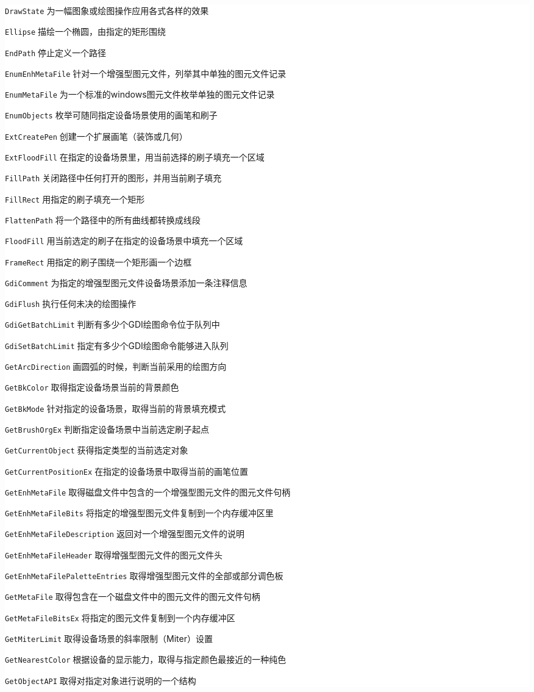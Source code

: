 `DrawState` 为一幅图象或绘图操作应用各式各样的效果 

`Ellipse` 描绘一个椭圆，由指定的矩形围绕 

`EndPath` 停止定义一个路径 

`EnumEnhMetaFile` 针对一个增强型图元文件，列举其中单独的图元文件记录 

`EnumMetaFile` 为一个标准的windows图元文件枚举单独的图元文件记录 

`EnumObjects` 枚举可随同指定设备场景使用的画笔和刷子 

`ExtCreatePen` 创建一个扩展画笔（装饰或几何） 

`ExtFloodFill` 在指定的设备场景里，用当前选择的刷子填充一个区域 

`FillPath` 关闭路径中任何打开的图形，并用当前刷子填充 

`FillRect` 用指定的刷子填充一个矩形 

`FlattenPath` 将一个路径中的所有曲线都转换成线段 

`FloodFill` 用当前选定的刷子在指定的设备场景中填充一个区域 

`FrameRect` 用指定的刷子围绕一个矩形画一个边框 

`GdiComment` 为指定的增强型图元文件设备场景添加一条注释信息 

`GdiFlush` 执行任何未决的绘图操作 

`GdiGetBatchLimit` 判断有多少个GDI绘图命令位于队列中 

`GdiSetBatchLimit` 指定有多少个GDI绘图命令能够进入队列 

`GetArcDirection` 画圆弧的时候，判断当前采用的绘图方向 

`GetBkColor` 取得指定设备场景当前的背景颜色 

`GetBkMode` 针对指定的设备场景，取得当前的背景填充模式 

`GetBrushOrgEx` 判断指定设备场景中当前选定刷子起点 

`GetCurrentObject` 获得指定类型的当前选定对象 

`GetCurrentPositionEx` 在指定的设备场景中取得当前的画笔位置 

`GetEnhMetaFile` 取得磁盘文件中包含的一个增强型图元文件的图元文件句柄 

`GetEnhMetaFileBits` 将指定的增强型图元文件复制到一个内存缓冲区里 

`GetEnhMetaFileDescription` 返回对一个增强型图元文件的说明 

`GetEnhMetaFileHeader` 取得增强型图元文件的图元文件头 

`GetEnhMetaFilePaletteEntries` 取得增强型图元文件的全部或部分调色板 

`GetMetaFile` 取得包含在一个磁盘文件中的图元文件的图元文件句柄 

`GetMetaFileBitsEx` 将指定的图元文件复制到一个内存缓冲区 

`GetMiterLimit` 取得设备场景的斜率限制（Miter）设置 

`GetNearestColor` 根据设备的显示能力，取得与指定颜色最接近的一种纯色 

`GetObjectAPI` 取得对指定对象进行说明的一个结构 
